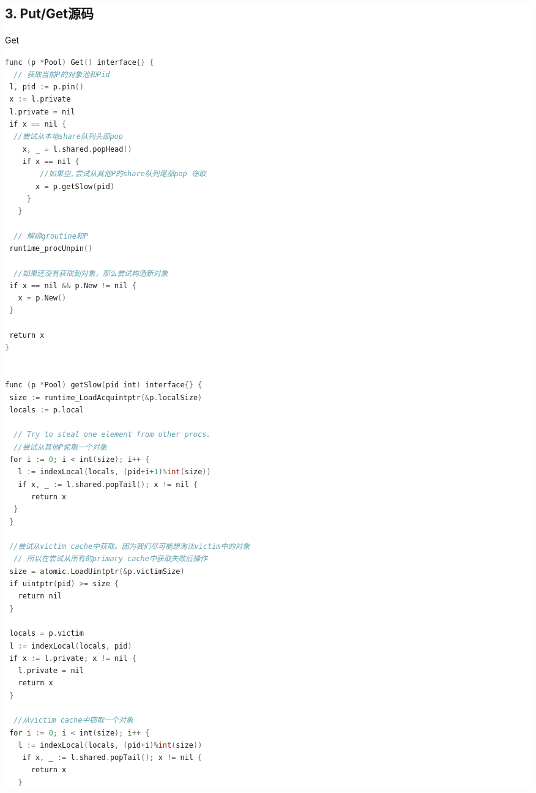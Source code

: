 ## 3. Put/Get源码

Get
```go
func (p *Pool) Get() interface{} {
  // 获取当前P的对象池和Pid
 l, pid := p.pin()
 x := l.private
 l.private = nil
 if x == nil {
  //尝试从本地share队列头部pop
    x, _ = l.shared.popHead()
    if x == nil {
        //如果空,尝试从其他P的share队列尾部pop 窃取
       x = p.getSlow(pid)
     }
   }
    
  // 解绑groutine和P
 runtime_procUnpin()
  
  //如果还没有获取到对象，那么尝试构造新对象
 if x == nil && p.New != nil {
   x = p.New()
 }
  
 return x
}


func (p *Pool) getSlow(pid int) interface{} {
 size := runtime_LoadAcquintptr(&p.localSize)
 locals := p.local    
  
  // Try to steal one element from other procs.
  //尝试从其他P偷取一个对象
 for i := 0; i < int(size); i++ {
   l := indexLocal(locals, (pid+i+1)%int(size))
   if x, _ := l.shared.popTail(); x != nil {
      return x
  }
 }

 //尝试从victim cache中获取。因为我们尽可能想淘汰victim中的对象
  // 所以在尝试从所有的primary cache中获取失败后操作
 size = atomic.LoadUintptr(&p.victimSize)
 if uintptr(pid) >= size {
   return nil
 }
  
 locals = p.victim
 l := indexLocal(locals, pid)
 if x := l.private; x != nil {
   l.private = nil
   return x
 }
  
  //从victim cache中窃取一个对象
 for i := 0; i < int(size); i++ {
   l := indexLocal(locals, (pid+i)%int(size))
    if x, _ := l.shared.popTail(); x != nil {
      return x
   }
```